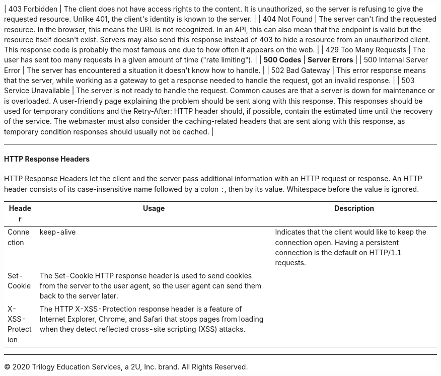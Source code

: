 | 403 Forbidden             | The client does not have access rights to the content. It is unauthorized, so the server is refusing to give the requested resource. Unlike 401, the client's identity is known to the server.                                                                                                                                                                                                                                                                                                                                                                                    |
| 404 Not Found             | The server can't find the requested resource. In the browser, this means the URL is not recognized. In an API, this can also mean that the endpoint is valid but the resource itself doesn't exist. Servers may also send this response instead of 403 to hide a resource from an unauthorized client. This response code is probably the most famous one due to how often it appears on the web.                                                                                                                                 |
| 429 Too Many Requests     | The user has sent too many requests in a given amount of time ("rate limiting").                                                                                                                                                                                                                                                                                                                                                                                                                                                                                                             |
| **500 Codes**           | **Server Errors**                                                                                                                                                                                                                                                                                                                                                                                                                                                                                                                                                                          |
| 500 Internal Server Error | The server has encountered a situation it doesn't know how to handle.                                                                                                                                                                                                                                                                                                                                                                                                                                                                                                                        |
| 502 Bad Gateway           | This error response means that the server, while working as a gateway to get a response needed to handle the request, got an invalid response.                                                                                                                                                                                                                                                                                                                                                                                                                                               |
| 503 Service Unavailable   | The server is not ready to handle the request. Common causes are that a server is down for maintenance or is overloaded. A user-friendly page explaining the problem should be sent along with this response. This responses should be used for temporary conditions and the Retry-After: HTTP header should, if possible, contain the estimated time until the recovery of the service. The webmaster must also consider the caching-related headers that are sent along with this response, as temporary condition responses should usually not be cached. |

---

#### HTTP Response Headers

HTTP Response Headers let the client and the server pass additional information with an HTTP request or response. An HTTP header consists of its case-insensitive name followed by a colon `:`, then by its value. Whitespace before the value is ignored.


| **Header**     | **Usage**                                                                                                                                                                                 | **Description**                                                                                                                     |
| ---------------- | ------------------------------------------------------------------------------------------------------------------------------------------------------------------------------------------- | ------------------------------------------------------------------------------------------------------------------------------------- |
| Connection       | keep-alive                                                                                                                                                                                  | Indicates that the client would like to keep the connection open. Having a persistent connection is the default on HTTP/1.1 requests. |
| Set-Cookie       | The Set-Cookie HTTP response header is used to send cookies from the server to the user agent, so the user agent can send them back to the server later.                                    ||
| X-XSS-Protection | The HTTP X-XSS-Protection response header is a feature of Internet Explorer, Chrome, and Safari that stops pages from loading when they detect reflected cross-site scripting (XSS) attacks. ||

---

© 2020 Trilogy Education Services, a 2U, Inc. brand. All Rights Reserved.  